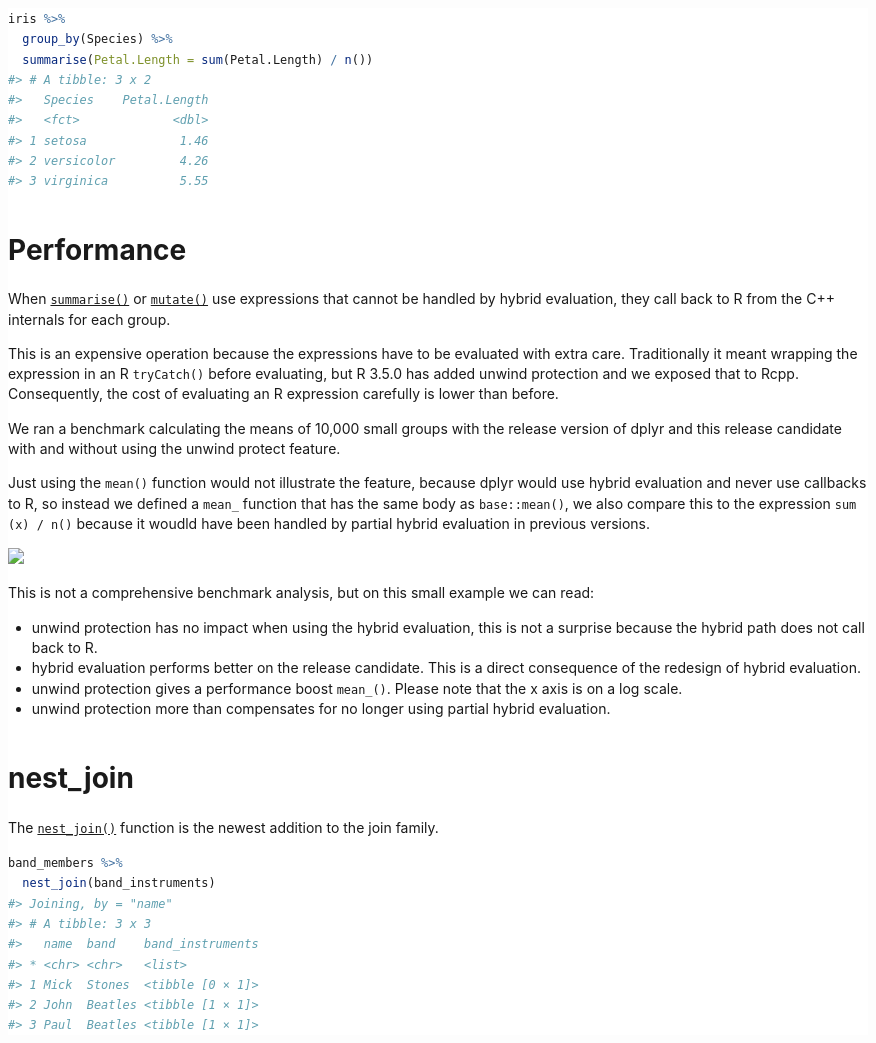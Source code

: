 
```r
iris %>% 
  group_by(Species) %>% 
  summarise(Petal.Length = sum(Petal.Length) / n())
#> # A tibble: 3 x 2
#>   Species    Petal.Length
#>   <fct>             <dbl>
#> 1 setosa             1.46
#> 2 versicolor         4.26
#> 3 virginica          5.55
```

# Performance

When [`summarise()`](https://dplyr.tidyverse.org/reference/summarise.html) or [`mutate()`](https://dplyr.tidyverse.org/reference/mutate.html)  use expressions that cannot be handled by
hybrid evaluation, they call back to R from the C++ internals for each group. 

This is an expensive operation because the expressions have to be evaluated 
with extra care. Traditionally it meant wrapping the expression in an R `tryCatch()` 
before evaluating, but R 3.5.0 has added unwind protection and we exposed that to 
Rcpp. Consequently, the cost of evaluating an R expression carefully is lower 
than before. 

We ran a benchmark calculating the means of 10,000 small groups with the 
release version of dplyr and this release candidate with and without 
using the unwind protect feature. 

Just using the `mean()` function would not illustrate the feature, because dplyr would
use hybrid evaluation and never use callbacks to R, so instead we defined a `mean_` 
function that has the same body as `base::mean()`, we also compare this to 
the expression `sum(x) / n()` because it woudld have been handled by 
partial hybrid evaluation in previous versions. 

![](/articles/2018-12-dplyr-0-8-0_files/timings_summarise_mean.jpeg)

This is not a comprehensive benchmark analysis, but on this small example we can read: 

  - unwind protection has no impact when using the hybrid evaluation, this is not a surprise
    because the hybrid path does not call back to R. 
  - hybrid evaluation performs better on the release candidate. This is a direct consequence of
    the redesign of hybrid evaluation. 
  - unwind protection gives a performance boost `mean_()`. Please note that the 
    x axis is on a log scale. 
  - unwind protection more than compensates for no longer using partial hybrid evaluation. 
  
# nest_join

The [`nest_join()`](https://dplyr.tidyverse.org/reference/nest_join.html) function is the newest addition to the join family. 


```r
band_members %>% 
  nest_join(band_instruments)
#> Joining, by = "name"
#> # A tibble: 3 x 3
#>   name  band    band_instruments
#> * <chr> <chr>   <list>          
#> 1 Mick  Stones  <tibble [0 × 1]>
#> 2 John  Beatles <tibble [1 × 1]>
#> 3 Paul  Beatles <tibble [1 × 1]>
```
